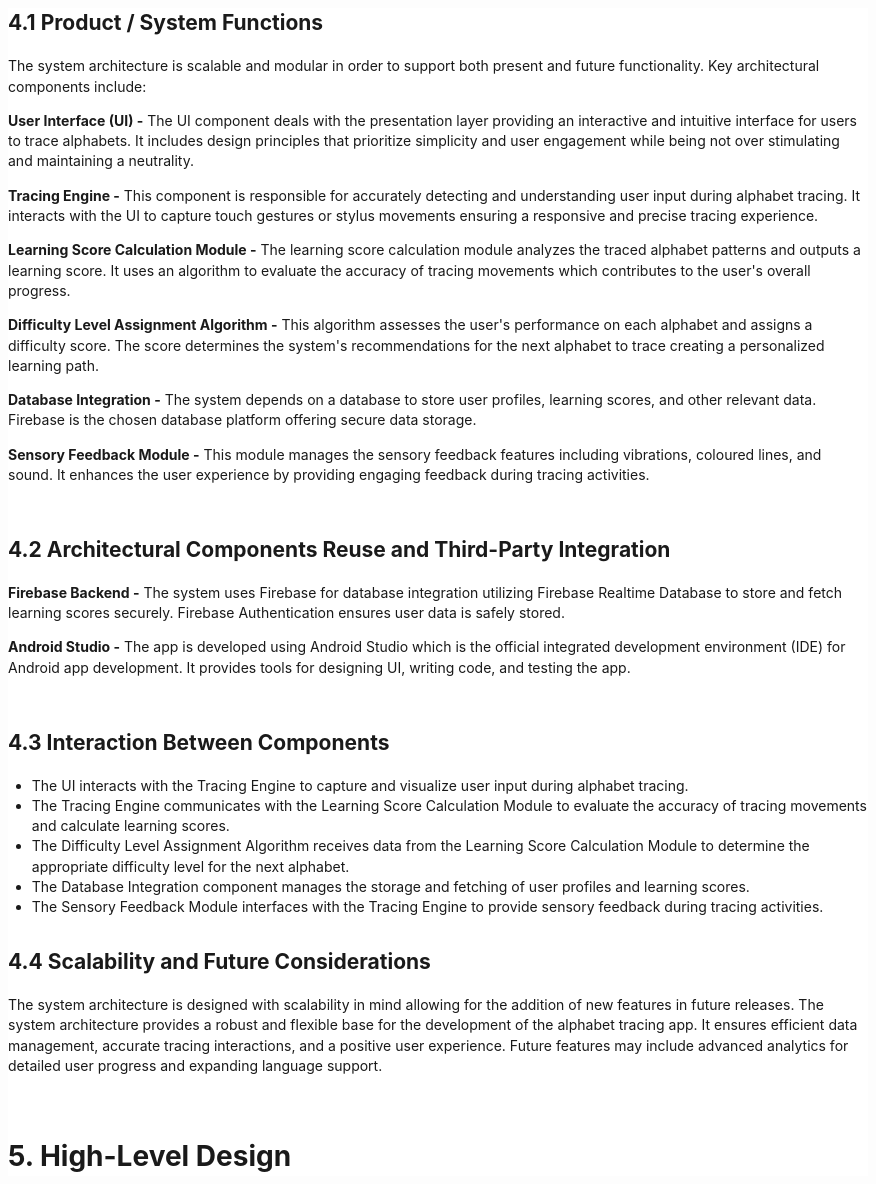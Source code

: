 
## 4.1 Product / System Functions
The system architecture is scalable and modular in order to support both present and future functionality. Key architectural components include:

**User Interface (UI) -** The UI component deals with the presentation layer providing an interactive and intuitive interface for users to trace alphabets. It includes design principles that prioritize simplicity and user engagement while being not over stimulating and maintaining a neutrality.

**Tracing Engine -** This component is responsible for accurately detecting and understanding user input during alphabet tracing. It interacts with the UI to capture touch gestures or stylus movements ensuring a responsive and precise tracing experience.

**Learning Score Calculation Module -** The learning score calculation module analyzes the traced alphabet patterns and outputs a learning score. It uses an algorithm to evaluate the accuracy of tracing movements which contributes to the user's overall progress.

**Difficulty Level Assignment Algorithm -** This algorithm assesses the user's performance on each alphabet and assigns a difficulty score. The score determines the system's recommendations for the next alphabet to trace creating a personalized learning path.

**Database Integration -** The system depends on a database to store user profiles, learning scores, and other relevant data. Firebase is the chosen database platform offering secure data storage.

**Sensory Feedback Module -** This module manages the sensory feedback features including vibrations, coloured lines, and sound. It enhances the user experience by providing engaging feedback during tracing activities.
<br><br>
## 4.2 Architectural Components Reuse and Third-Party Integration
**Firebase Backend -** The system uses Firebase for database integration utilizing Firebase Realtime Database to store and fetch learning scores securely. Firebase Authentication ensures user data is safely stored.

**Android Studio -**  The app is developed using Android Studio which is the official integrated development environment (IDE) for Android app development. It provides tools for designing UI, writing code, and testing the app.
<br><br>
## 4.3 Interaction Between Components
* The UI interacts with the Tracing Engine to capture and visualize user input during alphabet tracing.
* The Tracing Engine communicates with the Learning Score Calculation Module to evaluate the accuracy of tracing movements and calculate learning scores.
* The Difficulty Level Assignment Algorithm receives data from the Learning Score Calculation Module to determine the appropriate difficulty level for the next alphabet.
* The Database Integration component manages the storage and fetching of user profiles and learning scores.
* The Sensory Feedback Module interfaces with the Tracing Engine to provide sensory feedback during tracing activities.

## 4.4 Scalability and Future Considerations
The system architecture is designed with scalability in mind allowing for the addition of new features in future releases. The system architecture provides a robust and flexible base for the development of the alphabet tracing app. It ensures efficient data management, accurate tracing interactions, and a positive user experience. Future features may include advanced analytics for detailed user progress and expanding language support.
<br><br>
# 5. High-Level Design